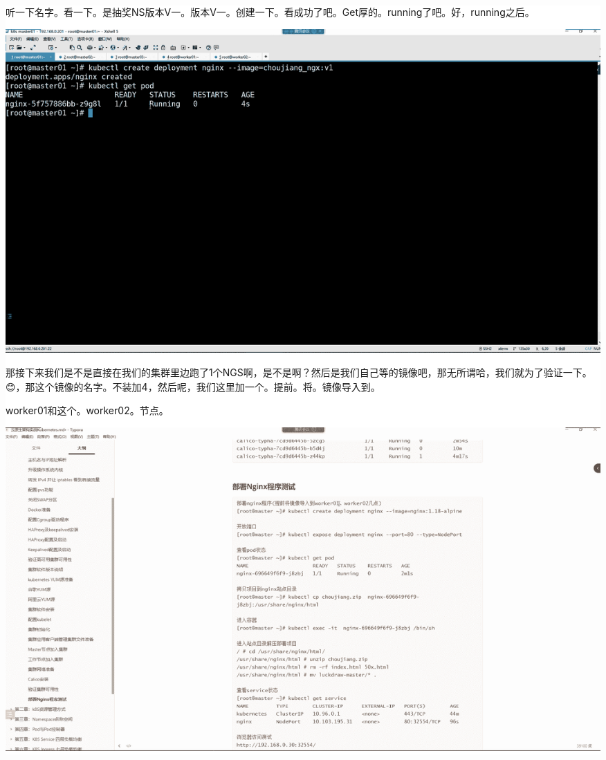 听一下名字。看一下。是抽奖NS版本V一。版本V一。创建一下。看成功了吧。Get厚的。running了吧。好，running之后。



![](img/9e6f9da26b99ef92acb4bd895624a494_122.png)

那接下来我们是不是直接在我们的集群里边跑了1个NGS啊，是不是啊？然后是我们自己等的镜像吧，那无所谓哈，我们就为了验证一下。😊，那这个镜像的名字。不装加4，然后呢，我们这里加一个。提前。将。镜像导入到。

worker01和这个。worker02。节点。

![](img/9e6f9da26b99ef92acb4bd895624a494_124.png)
